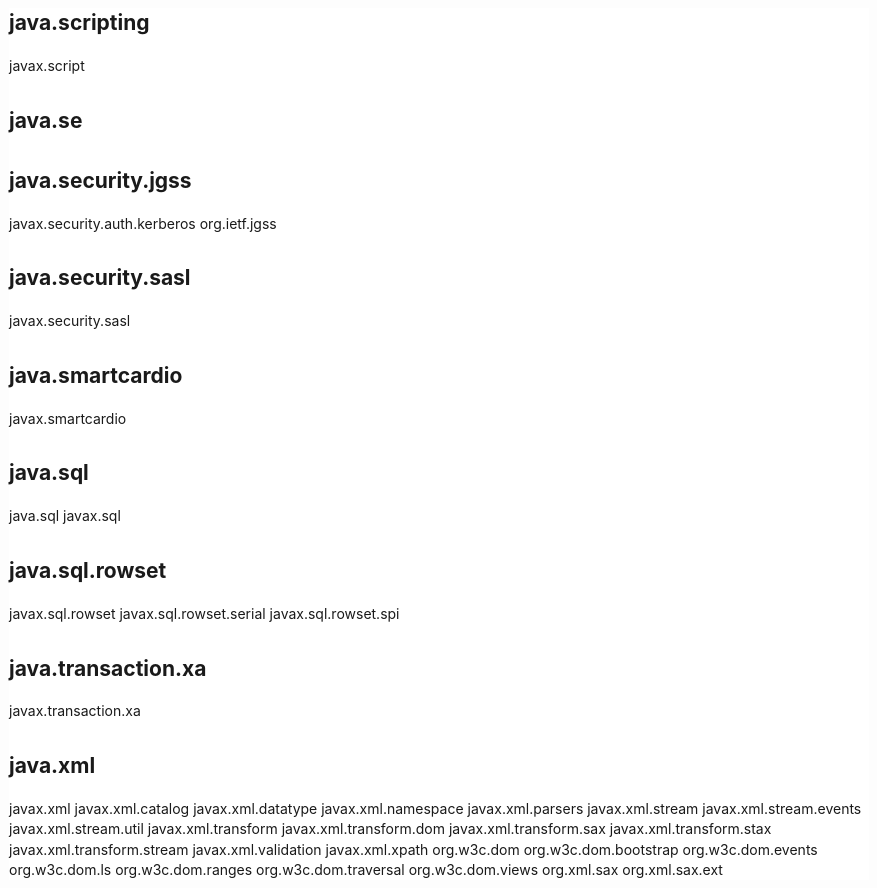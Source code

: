 ## java.scripting

javax.script

## java.se


## java.security.jgss

javax.security.auth.kerberos
org.ietf.jgss

## java.security.sasl

javax.security.sasl

## java.smartcardio

javax.smartcardio

## java.sql

java.sql
javax.sql

## java.sql.rowset

javax.sql.rowset
javax.sql.rowset.serial
javax.sql.rowset.spi

## java.transaction.xa

javax.transaction.xa

## java.xml

javax.xml
javax.xml.catalog
javax.xml.datatype
javax.xml.namespace
javax.xml.parsers
javax.xml.stream
javax.xml.stream.events
javax.xml.stream.util
javax.xml.transform
javax.xml.transform.dom
javax.xml.transform.sax
javax.xml.transform.stax
javax.xml.transform.stream
javax.xml.validation
javax.xml.xpath
org.w3c.dom
org.w3c.dom.bootstrap
org.w3c.dom.events
org.w3c.dom.ls
org.w3c.dom.ranges
org.w3c.dom.traversal
org.w3c.dom.views
org.xml.sax
org.xml.sax.ext